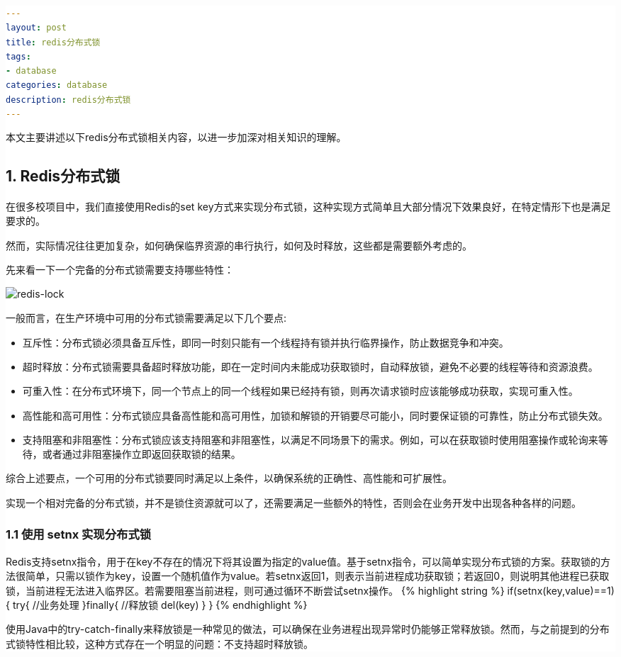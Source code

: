 ```yaml
---
layout: post
title: redis分布式锁
tags:
- database
categories: database
description: redis分布式锁
---
```



本文主要讲述以下redis分布式锁相关内容，以进一步加深对相关知识的理解。



## 1. Redis分布式锁
在很多校项目中，我们直接使用Redis的set key方式来实现分布式锁，这种实现方式简单且大部分情况下效果良好，在特定情形下也是满足要求的。

然而，实际情况往往更加复杂，如何确保临界资源的串行执行，如何及时释放，这些都是需要额外考虑的。

先来看一下一个完备的分布式锁需要支持哪些特性：

![redis-lock](https://ivanzz1001.github.io/records/assets/img/db/redis_lock_pic1.webp)

一般而言，在生产环境中可用的分布式锁需要满足以下几个要点:

* 互斥性：分布式锁必须具备互斥性，即同一时刻只能有一个线程持有锁并执行临界操作，防止数据竞争和冲突。

* 超时释放：分布式锁需要具备超时释放功能，即在一定时间内未能成功获取锁时，自动释放锁，避免不必要的线程等待和资源浪费。

* 可重入性：在分布式环境下，同一个节点上的同一个线程如果已经持有锁，则再次请求锁时应该能够成功获取，实现可重入性。

* 高性能和高可用性：分布式锁应具备高性能和高可用性，加锁和解锁的开销要尽可能小，同时要保证锁的可靠性，防止分布式锁失效。

* 支持阻塞和非阻塞性：分布式锁应该支持阻塞和非阻塞性，以满足不同场景下的需求。例如，可以在获取锁时使用阻塞操作或轮询来等待，或者通过非阻塞操作立即返回获取锁的结果。

综合上述要点，一个可用的分布式锁要同时满足以上条件，以确保系统的正确性、高性能和可扩展性。

实现一个相对完备的分布式锁，并不是锁住资源就可以了，还需要满足一些额外的特性，否则会在业务开发中出现各种各样的问题。

### 1.1 使用 setnx 实现分布式锁
Redis支持setnx指令，用于在key不存在的情况下将其设置为指定的value值。基于setnx指令，可以简单实现分布式锁的方案。获取锁的方法很简单，只需以锁作为key，设置一个随机值作为value。若setnx返回1，则表示当前进程成功获取锁；若返回0，则说明其他进程已获取锁，当前进程无法进入临界区。若需要阻塞当前进程，则可通过循环不断尝试setnx操作。
{% highlight string %}
if(setnx(key,value)==1){
    try{
        //业务处理
    }finally{
        //释放锁
        del(key)
    }
}
{% endhighlight %}

使用Java中的try-catch-finally来释放锁是一种常见的做法，可以确保在业务进程出现异常时仍能够正常释放锁。然而，与之前提到的分布式锁特性相比较，这种方式存在一个明显的问题：不支持超时释放锁。
